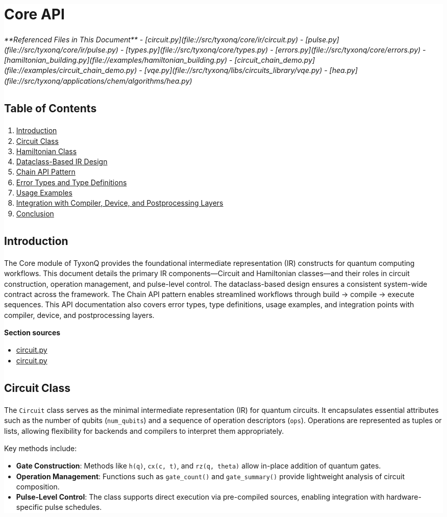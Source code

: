 # Core API

<cite>
**Referenced Files in This Document**   
- [circuit.py](file://src/tyxonq/core/ir/circuit.py)
- [pulse.py](file://src/tyxonq/core/ir/pulse.py)
- [types.py](file://src/tyxonq/core/types.py)
- [errors.py](file://src/tyxonq/core/errors.py)
- [hamiltonian_building.py](file://examples/hamiltonian_building.py)
- [circuit_chain_demo.py](file://examples/circuit_chain_demo.py)
- [vqe.py](file://src/tyxonq/libs/circuits_library/vqe.py)
- [hea.py](file://src/tyxonq/applications/chem/algorithms/hea.py)
</cite>

## Table of Contents
1. [Introduction](#introduction)
2. [Circuit Class](#circuit-class)
3. [Hamiltonian Class](#hamiltonian-class)
4. [Dataclass-Based IR Design](#dataclass-based-ir-design)
5. [Chain API Pattern](#chain-api-pattern)
6. [Error Types and Type Definitions](#error-types-and-type-definitions)
7. [Usage Examples](#usage-examples)
8. [Integration with Compiler, Device, and Postprocessing Layers](#integration-with-compiler-device-and-postprocessing-layers)
9. [Conclusion](#conclusion)

## Introduction
The Core module of TyxonQ provides the foundational intermediate representation (IR) constructs for quantum computing workflows. This document details the primary IR components—Circuit and Hamiltonian classes—and their roles in circuit construction, operation management, and pulse-level control. The dataclass-based design ensures a consistent system-wide contract across the framework. The Chain API pattern enables streamlined workflows through build → compile → execute sequences. This API documentation also covers error types, type definitions, usage examples, and integration points with compiler, device, and postprocessing layers.

**Section sources**
- [circuit.py](file://src/tyxonq/core/ir/circuit.py#L48-L727)
- [circuit.py](file://src/tyxonq/core/ir/circuit.py#L731-L739)

## Circuit Class
The `Circuit` class serves as the minimal intermediate representation (IR) for quantum circuits. It encapsulates essential attributes such as the number of qubits (`num_qubits`) and a sequence of operation descriptors (`ops`). Operations are represented as tuples or lists, allowing flexibility for backends and compilers to interpret them appropriately.

Key methods include:
- **Gate Construction**: Methods like `h(q)`, `cx(c, t)`, and `rz(q, theta)` allow in-place addition of quantum gates.
- **Operation Management**: Functions such as `gate_count()` and `gate_summary()` provide lightweight analysis of circuit composition.
- **Pulse-Level Control**: The class supports direct execution via pre-compiled sources, enabling integration with hardware-specific pulse schedules.
